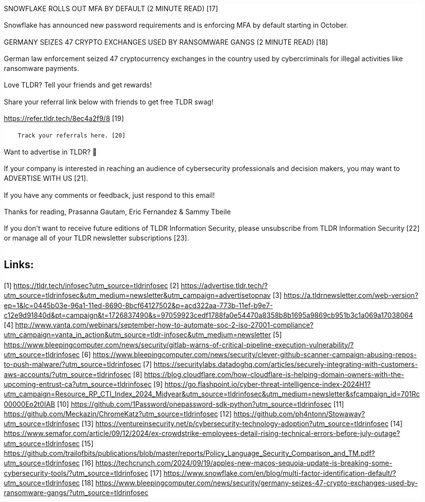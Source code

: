  SNOWFLAKE ROLLS OUT MFA BY DEFAULT (2 MINUTE READ) [17] 

 Snowflake has announced new password requirements and is enforcing
MFA by default starting in October. 

 GERMANY SEIZES 47 CRYPTO EXCHANGES USED BY RANSOMWARE GANGS (2 MINUTE
READ) [18] 

 German law enforcement seized 47 cryptocurrency exchanges in the
country used by cybercriminals for illegal activities like ransomware
payments. 

Love TLDR? Tell your friends and get rewards!

 Share your referral link below with friends to get free TLDR swag! 

 https://refer.tldr.tech/8ec4a2f9/8 [19] 

		Track your referrals here. [20]

Want to advertise in TLDR? 📰

 If your company is interested in reaching an audience of
cybersecurity professionals and decision makers, you may want to
ADVERTISE WITH US [21]. 

 If you have any comments or feedback, just respond to this email! 

Thanks for reading, 
Prasanna Gautam, Eric Fernandez & Sammy Tbeile 

If you don't want to receive future editions of TLDR Information
Security, please unsubscribe from TLDR Information Security [22] or
manage all of your TLDR newsletter subscriptions [23]. 

 

Links:
------
[1] https://tldr.tech/infosec?utm_source=tldrinfosec
[2] https://advertise.tldr.tech/?utm_source=tldrinfosec&utm_medium=newsletter&utm_campaign=advertisetopnav
[3] https://a.tldrnewsletter.com/web-version?ep=1&lc=0445b03e-96a1-11ed-8690-8bcf64127502&p=acd322aa-773b-11ef-b9e7-c12e9d91840d&pt=campaign&t=1726837490&s=97059923cedf1788fa0e54470a8358b8b1695a9869cb951b3c1a069a17038064
[4] http://www.vanta.com/webinars/september-how-to-automate-soc-2-iso-27001-compliance?utm_campaign=vanta_in_action&utm_source=tldr-infosec&utm_medium=newsletter
[5] https://www.bleepingcomputer.com/news/security/gitlab-warns-of-critical-pipeline-execution-vulnerability/?utm_source=tldrinfosec
[6] https://www.bleepingcomputer.com/news/security/clever-github-scanner-campaign-abusing-repos-to-push-malware/?utm_source=tldrinfosec
[7] https://securitylabs.datadoghq.com/articles/securely-integrating-with-customers-aws-accounts/?utm_source=tldrinfosec
[8] https://blog.cloudflare.com/how-cloudflare-is-helping-domain-owners-with-the-upcoming-entrust-ca?utm_source=tldrinfosec
[9] https://go.flashpoint.io/cyber-threat-intelligence-index-2024H1?utm_campaign=Resource_RP_CTI_Index_2024_Midyear&utm_source=tldrinfosec&utm_medium=newsletter&sfcampaign_id=701Rc00000Eo2t0IAB
[10] https://github.com/1Password/onepassword-sdk-python?utm_source=tldrinfosec
[11] https://github.com/Meckazin/ChromeKatz?utm_source=tldrinfosec
[12] https://github.com/ph4ntonn/Stowaway?utm_source=tldrinfosec
[13] https://ventureinsecurity.net/p/cybersecurity-technology-adoption?utm_source=tldrinfosec
[14] https://www.semafor.com/article/09/12/2024/ex-crowdstrike-employees-detail-rising-technical-errors-before-july-outage?utm_source=tldrinfosec
[15] https://github.com/trailofbits/publications/blob/master/reports/Policy_Language_Security_Comparison_and_TM.pdf?utm_source=tldrinfosec
[16] https://techcrunch.com/2024/09/19/apples-new-macos-sequoia-update-is-breaking-some-cybersecurity-tools/?utm_source=tldrinfosec
[17] https://www.snowflake.com/en/blog/multi-factor-identification-default/?utm_source=tldrinfosec
[18] https://www.bleepingcomputer.com/news/security/germany-seizes-47-crypto-exchanges-used-by-ransomware-gangs/?utm_source=tldrinfosec